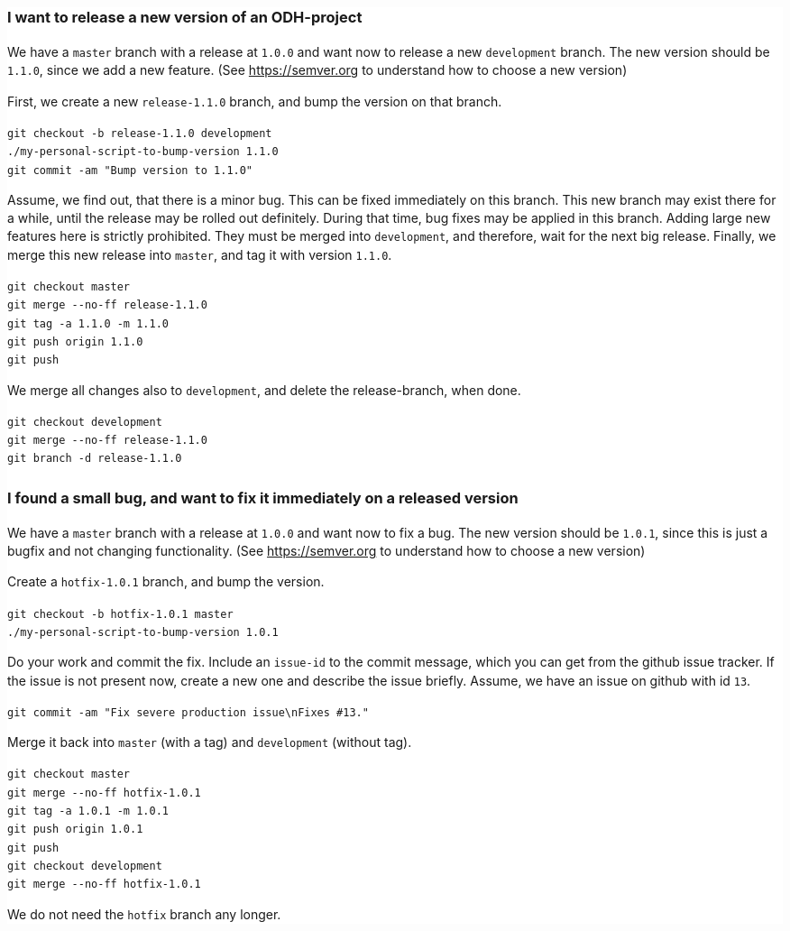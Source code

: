 ### I want to release a new version of an ODH-project

We have a `master` branch with a release at `1.0.0` and want now to release a new `development` branch. The new version
should be `1.1.0`, since we add a new feature. (See https://semver.org to understand how to choose a new version)

First, we create a new `release-1.1.0` branch, and bump the version on that branch.
```shell
git checkout -b release-1.1.0 development
./my-personal-script-to-bump-version 1.1.0
git commit -am "Bump version to 1.1.0"
```
Assume, we find out, that there is a minor bug. This can be fixed immediately on this branch. This new branch may exist
there for a while, until the release may be rolled out definitely. During that time, bug fixes may be applied in this
branch. Adding large new features here is strictly prohibited. They must be merged into `development`, and therefore,
wait for the next big release. Finally, we merge this new release into `master`, and tag it with version `1.1.0`.
```shell
git checkout master
git merge --no-ff release-1.1.0
git tag -a 1.1.0 -m 1.1.0
git push origin 1.1.0
git push
```
We merge all changes also to `development`, and delete the release-branch, when done.
```shell
git checkout development
git merge --no-ff release-1.1.0
git branch -d release-1.1.0
```
### I found a small bug, and want to fix it immediately on a released version

We have a `master` branch with a release at `1.0.0` and want now to fix a bug. The new version should be `1.0.1`, since
this is just a bugfix and not changing functionality. (See https://semver.org to understand how to choose a new version)

Create a `hotfix-1.0.1` branch, and bump the version.
```shell
git checkout -b hotfix-1.0.1 master
./my-personal-script-to-bump-version 1.0.1
```
Do your work and commit the fix. Include an `issue-id` to the commit message, which you can get from the github
issue tracker. If the issue is not present now, create a new one and describe the issue briefly. Assume, we have an
issue on github with id `13`.
```shell
git commit -am "Fix severe production issue\nFixes #13."
```
Merge it back into `master` (with a tag) and `development` (without tag).
```shell
git checkout master
git merge --no-ff hotfix-1.0.1
git tag -a 1.0.1 -m 1.0.1
git push origin 1.0.1
git push
git checkout development
git merge --no-ff hotfix-1.0.1
```
We do not need the `hotfix` branch any longer.
```shell
```
